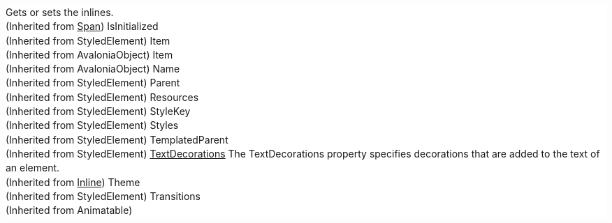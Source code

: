 <td>Gets or sets the inlines.<br />(Inherited from <a href="T_Avalonia_Controls_Documents_Span">Span</a>)</td>
</tr>
<tr>
<td>IsInitialized</td>
<td><br />(Inherited from StyledElement)</td>
</tr>
<tr>
<td>Item</td>
<td><br />(Inherited from AvaloniaObject)</td>
</tr>
<tr>
<td>Item</td>
<td><br />(Inherited from AvaloniaObject)</td>
</tr>
<tr>
<td>Name</td>
<td><br />(Inherited from StyledElement)</td>
</tr>
<tr>
<td>Parent</td>
<td><br />(Inherited from StyledElement)</td>
</tr>
<tr>
<td>Resources</td>
<td><br />(Inherited from StyledElement)</td>
</tr>
<tr>
<td>StyleKey</td>
<td><br />(Inherited from StyledElement)</td>
</tr>
<tr>
<td>Styles</td>
<td><br />(Inherited from StyledElement)</td>
</tr>
<tr>
<td>TemplatedParent</td>
<td><br />(Inherited from StyledElement)</td>
</tr>
<tr>
<td><a href="P_Avalonia_Controls_Documents_Inline_TextDecorations">TextDecorations</a></td>
<td>The TextDecorations property specifies decorations that are added to the text of an element.<br />(Inherited from <a href="T_Avalonia_Controls_Documents_Inline">Inline</a>)</td>
</tr>
<tr>
<td>Theme</td>
<td><br />(Inherited from StyledElement)</td>
</tr>
<tr>
<td>Transitions</td>
<td><br />(Inherited from Animatable)</td>
</tr>
</table>
